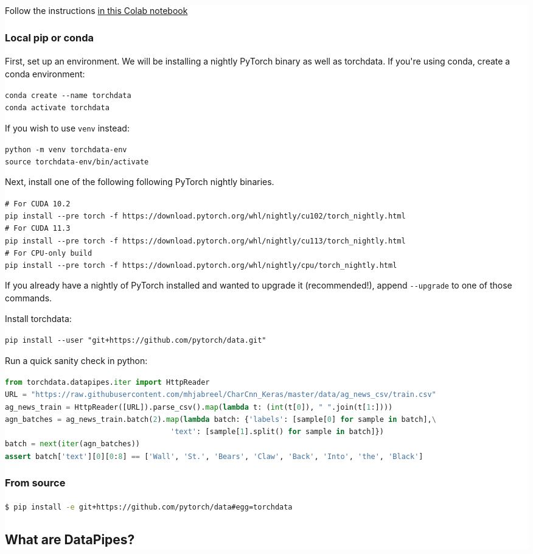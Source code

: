 Follow the instructions [in this Colab notebook](https://colab.research.google.com/drive/1x1ESG0_N02txFuQwyTfCnjhqzS-PzQjA)

### Local pip or conda

First, set up an environment. We will be installing a nightly PyTorch binary
as well as torchdata. If you're using conda, create a conda environment:

```
conda create --name torchdata
conda activate torchdata
```

If you wish to use `venv` instead:

```
python -m venv torchdata-env
source torchdata-env/bin/activate
```

Next, install one of the following following PyTorch nightly binaries.

```
# For CUDA 10.2
pip install --pre torch -f https://download.pytorch.org/whl/nightly/cu102/torch_nightly.html
# For CUDA 11.3
pip install --pre torch -f https://download.pytorch.org/whl/nightly/cu113/torch_nightly.html
# For CPU-only build
pip install --pre torch -f https://download.pytorch.org/whl/nightly/cpu/torch_nightly.html
```

If you already have a nightly of PyTorch installed and wanted to upgrade it
(recommended!), append `--upgrade` to one of those commands.

Install torchdata:

```
pip install --user "git+https://github.com/pytorch/data.git"
```

Run a quick sanity check in python:

```py
from torchdata.datapipes.iter import HttpReader
URL = "https://raw.githubusercontent.com/mhjabreel/CharCnn_Keras/master/data/ag_news_csv/train.csv"
ag_news_train = HttpReader([URL]).parse_csv().map(lambda t: (int(t[0]), " ".join(t[1:])))
agn_batches = ag_news_train.batch(2).map(lambda batch: {'labels': [sample[0] for sample in batch],\
                                      'text': [sample[1].split() for sample in batch]})
batch = next(iter(agn_batches))
assert batch['text'][0][0:8] == ['Wall', 'St.', 'Bears', 'Claw', 'Back', 'Into', 'the', 'Black']
```

### From source

```bash
$ pip install -e git+https://github.com/pytorch/data#egg=torchdata
```

## What are DataPipes?
